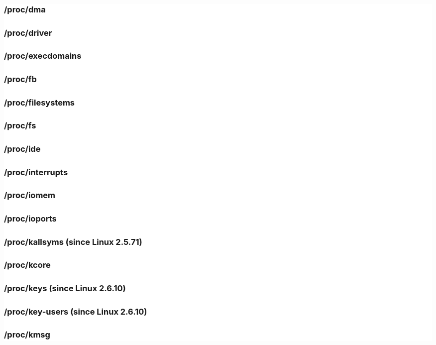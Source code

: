 

### /proc/dma



### /proc/driver



### /proc/execdomains



### /proc/fb



### /proc/filesystems



### /proc/fs



### /proc/ide



### /proc/interrupts



### /proc/iomem



### /proc/ioports



### /proc/kallsyms (since Linux 2.5.71)



### /proc/kcore



### /proc/keys (since Linux 2.6.10)



### /proc/key-users (since Linux 2.6.10)



### /proc/kmsg

